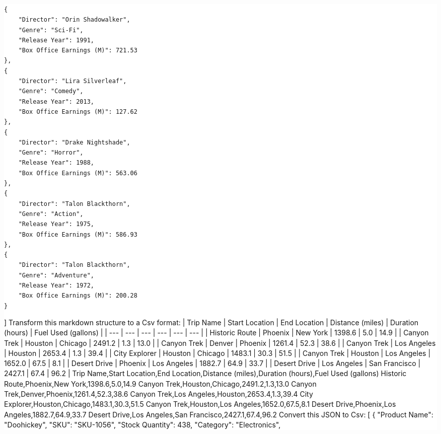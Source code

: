     {
        "Director": "Orin Shadowalker",
        "Genre": "Sci-Fi",
        "Release Year": 1991,
        "Box Office Earnings (M)": 721.53
    },
    {
        "Director": "Lira Silverleaf",
        "Genre": "Comedy",
        "Release Year": 2013,
        "Box Office Earnings (M)": 127.62
    },
    {
        "Director": "Drake Nightshade",
        "Genre": "Horror",
        "Release Year": 1988,
        "Box Office Earnings (M)": 563.06
    },
    {
        "Director": "Talon Blackthorn",
        "Genre": "Action",
        "Release Year": 1975,
        "Box Office Earnings (M)": 586.93
    },
    {
        "Director": "Talon Blackthorn",
        "Genre": "Adventure",
        "Release Year": 1972,
        "Box Office Earnings (M)": 200.28
    }
]
<end>Transform this markdown structure to a Csv format:
| Trip Name | Start Location | End Location | Distance (miles) | Duration (hours) | Fuel Used (gallons) |
| --- | --- | --- | --- | --- | --- |
| Historic Route | Phoenix | New York | 1398.6 | 5.0 | 14.9 |
| Canyon Trek | Houston | Chicago | 2491.2 | 1.3 | 13.0 |
| Canyon Trek | Denver | Phoenix | 1261.4 | 52.3 | 38.6 |
| Canyon Trek | Los Angeles | Houston | 2653.4 | 1.3 | 39.4 |
| City Explorer | Houston | Chicago | 1483.1 | 30.3 | 51.5 |
| Canyon Trek | Houston | Los Angeles | 1652.0 | 67.5 | 8.1 |
| Desert Drive | Phoenix | Los Angeles | 1882.7 | 64.9 | 33.7 |
| Desert Drive | Los Angeles | San Francisco | 2427.1 | 67.4 | 96.2 |<start>
Trip Name,Start Location,End Location,Distance (miles),Duration (hours),Fuel Used (gallons)
Historic Route,Phoenix,New York,1398.6,5.0,14.9
Canyon Trek,Houston,Chicago,2491.2,1.3,13.0
Canyon Trek,Denver,Phoenix,1261.4,52.3,38.6
Canyon Trek,Los Angeles,Houston,2653.4,1.3,39.4
City Explorer,Houston,Chicago,1483.1,30.3,51.5
Canyon Trek,Houston,Los Angeles,1652.0,67.5,8.1
Desert Drive,Phoenix,Los Angeles,1882.7,64.9,33.7
Desert Drive,Los Angeles,San Francisco,2427.1,67.4,96.2
<end>Convert this JSON to Csv:
[
    {
        "Product Name": "Doohickey",
        "SKU": "SKU-1056",
        "Stock Quantity": 438,
        "Category": "Electronics",